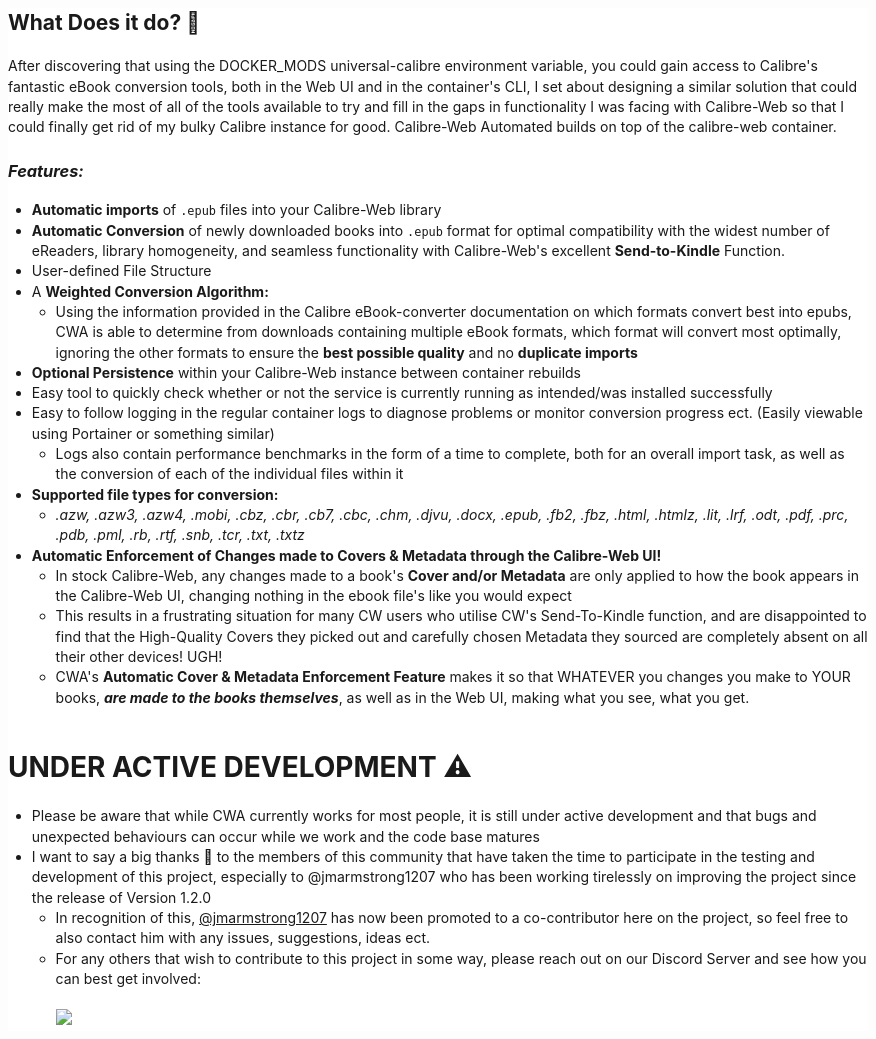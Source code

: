 What Does it do? 🎯
------------

After discovering that using the DOCKER_MODS universal-calibre environment variable, you could gain access to Calibre's fantastic eBook conversion tools, both in the Web UI and in the container's CLI, I set about designing a similar solution that could really make the most of all of the tools available to try and fill in the gaps in functionality I was facing with Calibre-Web so that I could finally get rid of my bulky Calibre instance for good. Calibre-Web Automated builds on top of the calibre-web container.

### ***Features:***

- **Automatic imports** of `.epub` files into your Calibre-Web library
- **Automatic Conversion** of newly downloaded books into `.epub` format for optimal compatibility with the widest number of eReaders, library homogeneity, and seamless functionality with Calibre-Web's excellent **Send-to-Kindle** Function.
- User-defined File Structure
- A **Weighted Conversion Algorithm:**
    - Using the information provided in the Calibre eBook-converter documentation on which formats convert best into epubs, CWA is able to determine from downloads containing multiple eBook formats, which format will convert most optimally, ignoring the other formats to ensure the **best possible quality** and no **duplicate imports**
- **Optional Persistence** within your Calibre-Web instance between container rebuilds
- Easy tool to quickly check whether or not the service is currently running as intended/was installed successfully
- Easy to follow logging in the regular container logs to diagnose problems or monitor conversion progress ect. (Easily viewable using Portainer or something similar)
    - Logs also contain performance benchmarks in the form of a time to complete, both for an overall import task, as well as the conversion of each of the individual files within it 
- **Supported file types for conversion:**
    - _.azw, .azw3, .azw4, .mobi, .cbz, .cbr, .cb7, .cbc, .chm, .djvu, .docx, .epub, .fb2, .fbz, .html, .htmlz, .lit, .lrf, .odt, .pdf, .prc, .pdb, .pml, .rb, .rtf, .snb, .tcr, .txt, .txtz_
- **Automatic Enforcement of Changes made to Covers & Metadata through the Calibre-Web UI!**
  - In stock Calibre-Web, any changes made to a book's **Cover and/or Metadata** are only applied to how the book appears in the Calibre-Web UI, changing nothing in the ebook file's like you would expect
  - This results in a frustrating situation for many CW users who utilise CW's Send-To-Kindle function, and are disappointed to find that the High-Quality Covers they picked out and carefully chosen Metadata they sourced are completely absent on all their other devices! UGH!
  - CWA's **Automatic Cover & Metadata Enforcement Feature** makes it so that WHATEVER you changes you make to YOUR books, **_are made to the books themselves_**, as well as in the Web UI, making what you see, what you get.

# UNDER ACTIVE DEVELOPMENT ⚠️
- Please be aware that while CWA currently works for most people, it is still under active development and that bugs and unexpected behaviours can occur while we work and the code base matures
- I want to say a big thanks 🙏 to the members of this community that have taken the time to participate in the testing and development of this project, especially to @jmarmstrong1207 who has been working tirelessly on improving the project since the release of Version 1.2.0
  - In recognition of this, [@jmarmstrong1207](https://github.com/jmarmstrong1207) has now been promoted to a co-contributor here on the project, so feel free to also contact him with any issues, suggestions, ideas ect.
  - For any others that wish to contribute to this project in some way, please reach out on our Discord Server and see how you can best get involved:\
\
[![](https://dcbadge.limes.pink/api/server/https://discord.gg/EjgSeek94R)](https://discord.gg/EjgSeek94R)
